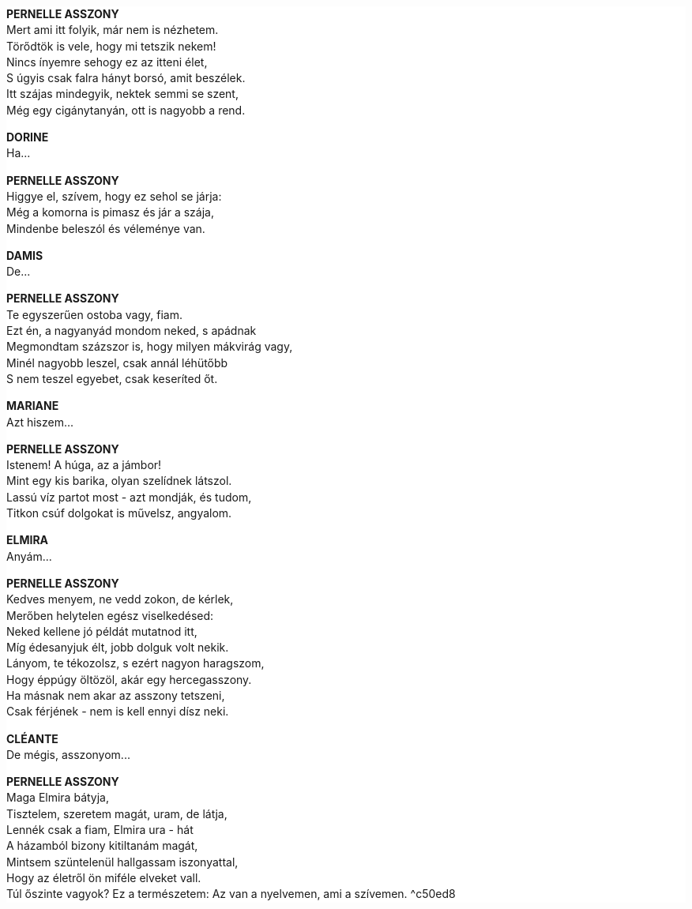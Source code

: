 **PERNELLE ASSZONY**  
Mert ami itt folyik, már nem is nézhetem.  
Törődtök is vele, hogy mi tetszik nekem!  
Nincs ínyemre sehogy ez az itteni élet,  
S úgyis csak falra hányt borsó, amit beszélek.  
Itt szájas mindegyik, nektek semmi se szent,  
Még egy cigánytanyán, ott is nagyobb a rend.

**DORINE**  
Ha...

**PERNELLE ASSZONY**  
Higgye el, szívem, hogy ez sehol se járja:  
Még a komorna is pimasz és jár a szája,  
Mindenbe beleszól és véleménye van.

**DAMIS**  
De...

**PERNELLE ASSZONY**  
Te egyszerűen ostoba vagy, fiam.  
Ezt én, a nagyanyád mondom neked, s apádnak  
Megmondtam százszor is, hogy milyen mákvirág vagy,  
Minél nagyobb leszel, csak annál léhütőbb  
S nem teszel egyebet, csak keseríted őt. 

**MARIANE**  
Azt hiszem...

**PERNELLE ASSZONY**  
Istenem! A húga, az a jámbor!  
Mint egy kis barika, olyan szelídnek látszol.  
Lassú víz partot most - azt mondják, és tudom,  
Titkon csúf dolgokat is művelsz, angyalom.

**ELMIRA**  
Anyám...

**PERNELLE ASSZONY**  
Kedves menyem, ne vedd zokon, de kérlek,  
Merőben helytelen egész viselkedésed:  
Neked kellene jó példát mutatnod itt,  
Míg édesanyjuk élt, jobb dolguk volt nekik.  
Lányom, te tékozolsz, s ezért nagyon haragszom,  
Hogy éppúgy öltözöl, akár egy hercegasszony.  
Ha másnak nem akar az asszony tetszeni,  
Csak férjének - nem is kell ennyi dísz neki.

**CLÉANTE**  
De mégis, asszonyom...

**PERNELLE ASSZONY**  
Maga Elmira bátyja,  
Tisztelem, szeretem magát, uram, de látja,  
Lennék csak a fiam, Elmira ura - hát  
A házamból bizony kitiltanám magát,  
Mintsem szüntelenül hallgassam iszonyattal,  
Hogy az életről ön miféle elveket vall.  
Túl őszinte vagyok? Ez a természetem: 
Az van a nyelvemen, ami a szívemen. ^c50ed8
